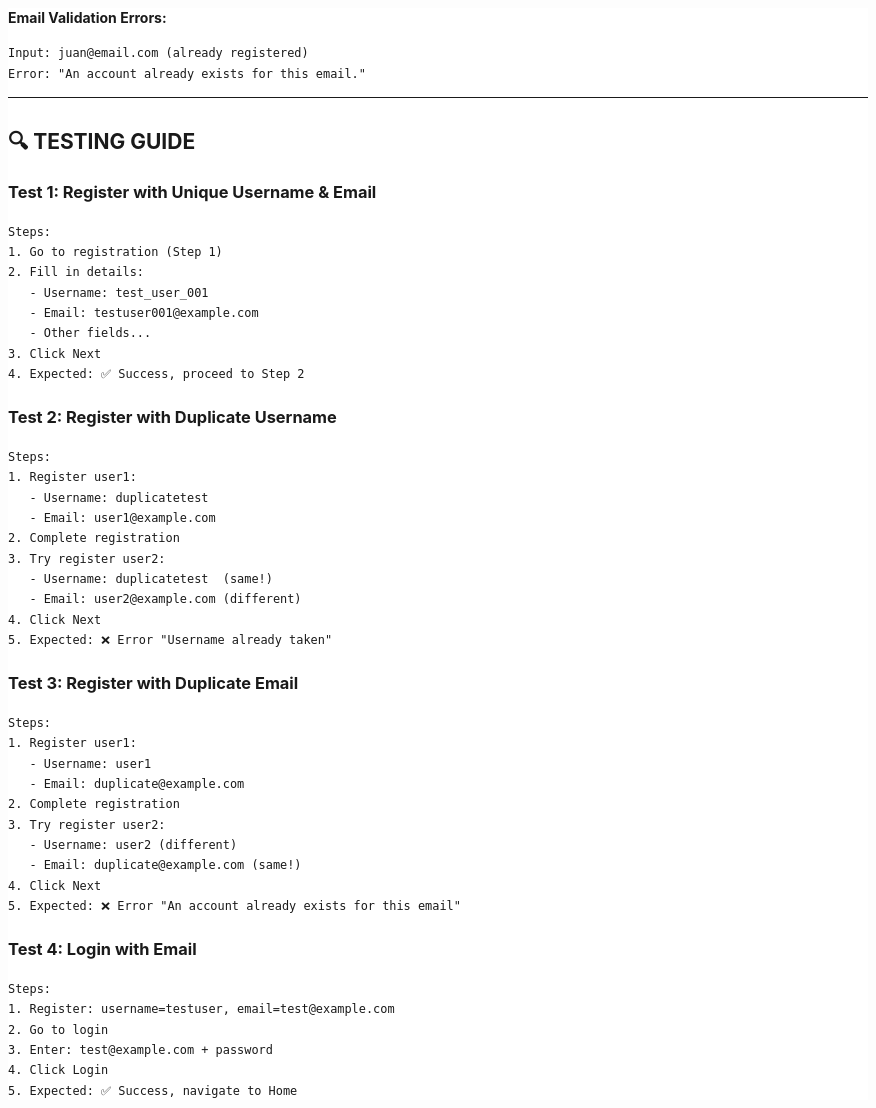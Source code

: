 **Email Validation Errors:**
```
Input: juan@email.com (already registered)
Error: "An account already exists for this email."
```

---

## 🔍 TESTING GUIDE

### Test 1: Register with Unique Username & Email
```
Steps:
1. Go to registration (Step 1)
2. Fill in details:
   - Username: test_user_001
   - Email: testuser001@example.com
   - Other fields...
3. Click Next
4. Expected: ✅ Success, proceed to Step 2
```

### Test 2: Register with Duplicate Username
```
Steps:
1. Register user1:
   - Username: duplicatetest
   - Email: user1@example.com
2. Complete registration
3. Try register user2:
   - Username: duplicatetest  (same!)
   - Email: user2@example.com (different)
4. Click Next
5. Expected: ❌ Error "Username already taken"
```

### Test 3: Register with Duplicate Email
```
Steps:
1. Register user1:
   - Username: user1
   - Email: duplicate@example.com
2. Complete registration
3. Try register user2:
   - Username: user2 (different)
   - Email: duplicate@example.com (same!)
4. Click Next
5. Expected: ❌ Error "An account already exists for this email"
```

### Test 4: Login with Email
```
Steps:
1. Register: username=testuser, email=test@example.com
2. Go to login
3. Enter: test@example.com + password
4. Click Login
5. Expected: ✅ Success, navigate to Home
```
